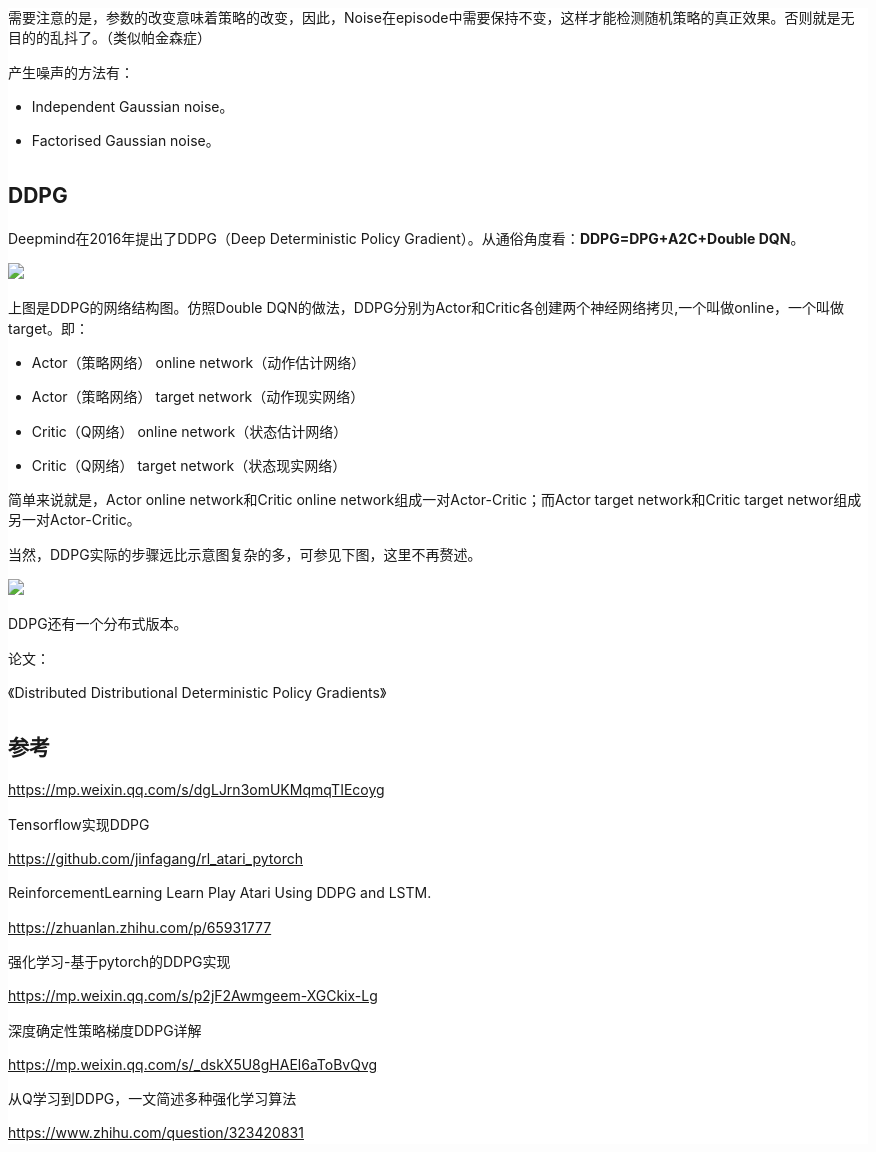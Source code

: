 需要注意的是，参数的改变意味着策略的改变，因此，Noise在episode中需要保持不变，这样才能检测随机策略的真正效果。否则就是无目的的乱抖了。（类似帕金森症）

产生噪声的方法有：

- Independent Gaussian noise。

- Factorised Gaussian noise。

## DDPG

Deepmind在2016年提出了DDPG（Deep Deterministic Policy Gradient）。从通俗角度看：**DDPG=DPG+A2C+Double DQN**。

![](/images/img3/DDPG.png)

上图是DDPG的网络结构图。仿照Double DQN的做法，DDPG分别为Actor和Critic各创建两个神经网络拷贝,一个叫做online，一个叫做target。即：

- Actor（策略网络） online network（动作估计网络）

- Actor（策略网络） target network（动作现实网络）

- Critic（Q网络） online network（状态估计网络）

- Critic（Q网络） target network（状态现实网络）

简单来说就是，Actor online network和Critic online network组成一对Actor-Critic；而Actor target network和Critic target networ组成另一对Actor-Critic。

当然，DDPG实际的步骤远比示意图复杂的多，可参见下图，这里不再赘述。

![](/images/img3/DDPG.jpg)

DDPG还有一个分布式版本。

论文：

《Distributed Distributional Deterministic Policy Gradients》

## 参考

https://mp.weixin.qq.com/s/dgLJrn3omUKMqmqTIEcoyg

Tensorflow实现DDPG

https://github.com/jinfagang/rl_atari_pytorch

ReinforcementLearning Learn Play Atari Using DDPG and LSTM.

https://zhuanlan.zhihu.com/p/65931777

强化学习-基于pytorch的DDPG实现

https://mp.weixin.qq.com/s/p2jF2Awmgeem-XGCkix-Lg

深度确定性策略梯度DDPG详解

https://mp.weixin.qq.com/s/_dskX5U8gHAEl6aToBvQvg

从Q学习到DDPG，一文简述多种强化学习算法

https://www.zhihu.com/question/323420831
